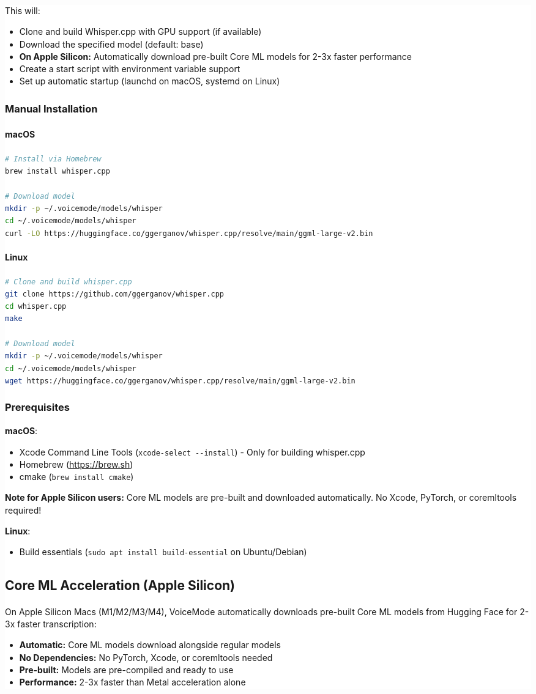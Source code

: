 This will:
- Clone and build Whisper.cpp with GPU support (if available)
- Download the specified model (default: base)
- **On Apple Silicon:** Automatically download pre-built Core ML models for 2-3x faster performance
- Create a start script with environment variable support
- Set up automatic startup (launchd on macOS, systemd on Linux)

### Manual Installation

#### macOS
```bash
# Install via Homebrew
brew install whisper.cpp

# Download model
mkdir -p ~/.voicemode/models/whisper
cd ~/.voicemode/models/whisper
curl -LO https://huggingface.co/ggerganov/whisper.cpp/resolve/main/ggml-large-v2.bin
```

#### Linux
```bash
# Clone and build whisper.cpp
git clone https://github.com/ggerganov/whisper.cpp
cd whisper.cpp
make

# Download model
mkdir -p ~/.voicemode/models/whisper
cd ~/.voicemode/models/whisper
wget https://huggingface.co/ggerganov/whisper.cpp/resolve/main/ggml-large-v2.bin
```

### Prerequisites

**macOS**:
- Xcode Command Line Tools (`xcode-select --install`) - Only for building whisper.cpp
- Homebrew (https://brew.sh)
- cmake (`brew install cmake`)

**Note for Apple Silicon users:** Core ML models are pre-built and downloaded automatically. No Xcode, PyTorch, or coremltools required!

**Linux**:
- Build essentials (`sudo apt install build-essential` on Ubuntu/Debian)

## Core ML Acceleration (Apple Silicon)

On Apple Silicon Macs (M1/M2/M3/M4), VoiceMode automatically downloads pre-built Core ML models from Hugging Face for 2-3x faster transcription:

- **Automatic:** Core ML models download alongside regular models
- **No Dependencies:** No PyTorch, Xcode, or coremltools needed
- **Pre-built:** Models are pre-compiled and ready to use
- **Performance:** 2-3x faster than Metal acceleration alone

